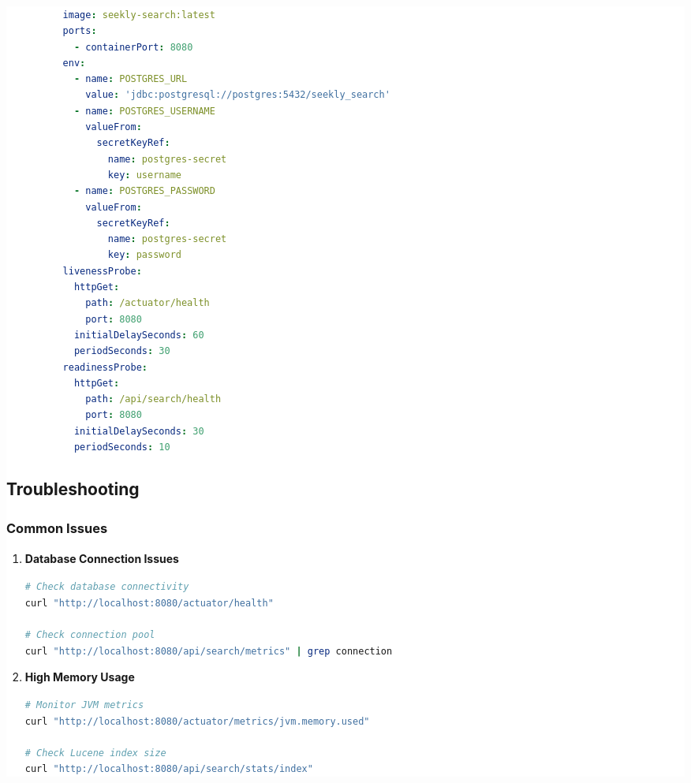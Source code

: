 ```yaml
          image: seekly-search:latest
          ports:
            - containerPort: 8080
          env:
            - name: POSTGRES_URL
              value: 'jdbc:postgresql://postgres:5432/seekly_search'
            - name: POSTGRES_USERNAME
              valueFrom:
                secretKeyRef:
                  name: postgres-secret
                  key: username
            - name: POSTGRES_PASSWORD
              valueFrom:
                secretKeyRef:
                  name: postgres-secret
                  key: password
          livenessProbe:
            httpGet:
              path: /actuator/health
              port: 8080
            initialDelaySeconds: 60
            periodSeconds: 30
          readinessProbe:
            httpGet:
              path: /api/search/health
              port: 8080
            initialDelaySeconds: 30
            periodSeconds: 10
```

## Troubleshooting

### **Common Issues**

1. **Database Connection Issues**

   ```bash
   # Check database connectivity
   curl "http://localhost:8080/actuator/health"

   # Check connection pool
   curl "http://localhost:8080/api/search/metrics" | grep connection
   ```

2. **High Memory Usage**

   ```bash
   # Monitor JVM metrics
   curl "http://localhost:8080/actuator/metrics/jvm.memory.used"

   # Check Lucene index size
   curl "http://localhost:8080/api/search/stats/index"
   ```
